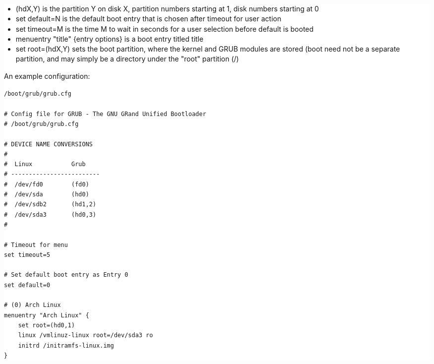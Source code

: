-   (hdX,Y) is the partition Y on disk X, partition numbers starting at
    1, disk numbers starting at 0
-   set default=N is the default boot entry that is chosen after timeout
    for user action
-   set timeout=M is the time M to wait in seconds for a user selection
    before default is booted
-   menuentry "title" {entry options} is a boot entry titled title
-   set root=(hdX,Y) sets the boot partition, where the kernel and GRUB
    modules are stored (boot need not be a separate partition, and may
    simply be a directory under the "root" partition (/)

An example configuration:

    /boot/grub/grub.cfg

    # Config file for GRUB - The GNU GRand Unified Bootloader
    # /boot/grub/grub.cfg

    # DEVICE NAME CONVERSIONS
    #
    #  Linux           Grub
    # -------------------------
    #  /dev/fd0        (fd0)
    #  /dev/sda        (hd0)
    #  /dev/sdb2       (hd1,2)
    #  /dev/sda3       (hd0,3)
    #

    # Timeout for menu
    set timeout=5

    # Set default boot entry as Entry 0
    set default=0

    # (0) Arch Linux
    menuentry "Arch Linux" {
        set root=(hd0,1)
        linux /vmlinuz-linux root=/dev/sda3 ro
        initrd /initramfs-linux.img
    }
